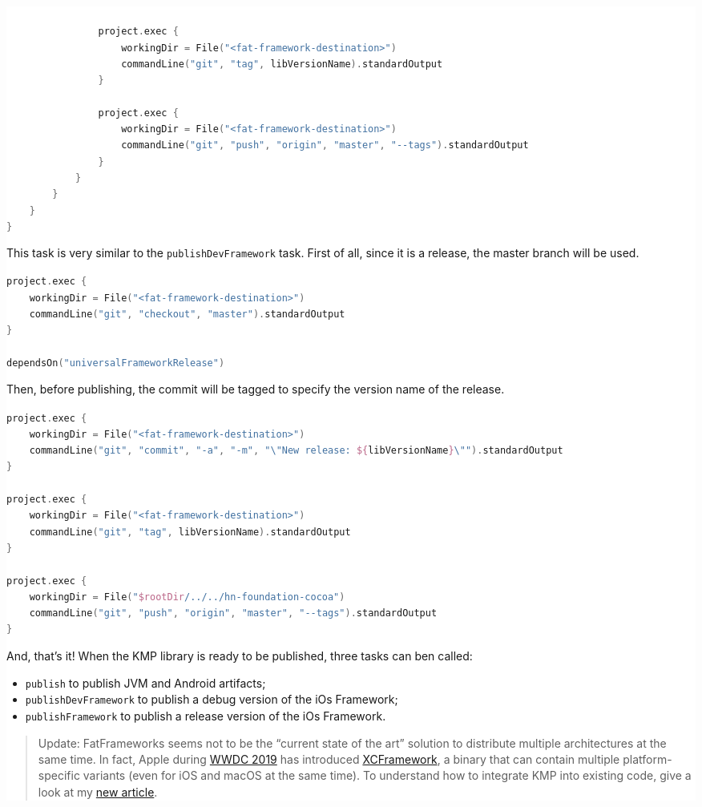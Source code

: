 ```kotlin
    
                project.exec {
                    workingDir = File("<fat-framework-destination>")
                    commandLine("git", "tag", libVersionName).standardOutput
                }
    
                project.exec {
                    workingDir = File("<fat-framework-destination>")
                    commandLine("git", "push", "origin", "master", "--tags").standardOutput
                }
            }
        }
    }
}
```

This task is very similar to the `publishDevFramework` task. First of all, since it is a release, the master branch will be used.  

```kotlin
project.exec {
    workingDir = File("<fat-framework-destination>")
    commandLine("git", "checkout", "master").standardOutput
}

dependsOn("universalFrameworkRelease")
```

Then, before publishing, the commit will be tagged to specify the version name of the release. 

```kotlin
project.exec {
    workingDir = File("<fat-framework-destination>")
    commandLine("git", "commit", "-a", "-m", "\"New release: ${libVersionName}\"").standardOutput
}
    
project.exec {
    workingDir = File("<fat-framework-destination>")
    commandLine("git", "tag", libVersionName).standardOutput
}
    
project.exec {
    workingDir = File("$rootDir/../../hn-foundation-cocoa")
    commandLine("git", "push", "origin", "master", "--tags").standardOutput
}
```

And, that’s it! When the KMP library is ready to be published, three tasks can ben called:

- `publish` to publish JVM and Android artifacts;
- `publishDevFramework` to publish a debug version of the iOs Framework;
- `publishFramework` to publish a release version of the iOs Framework.

> Update: FatFrameworks seems not to be the “current state of the art” solution to distribute multiple architectures at the same time. In fact, Apple during [WWDC 2019](https://developer.apple.com/videos/play/wwdc2019/416/) has introduced [XCFramework](https://help.apple.com/xcode/mac/11.4/#/dev544efab96), a binary that can contain multiple platform-specific variants (even for iOS and macOS at the same time). To understand how to integrate KMP into existing code, give a look at my [new article](https://www.marcogomiero.com/posts/2021/build-xcframework-kmp/).
